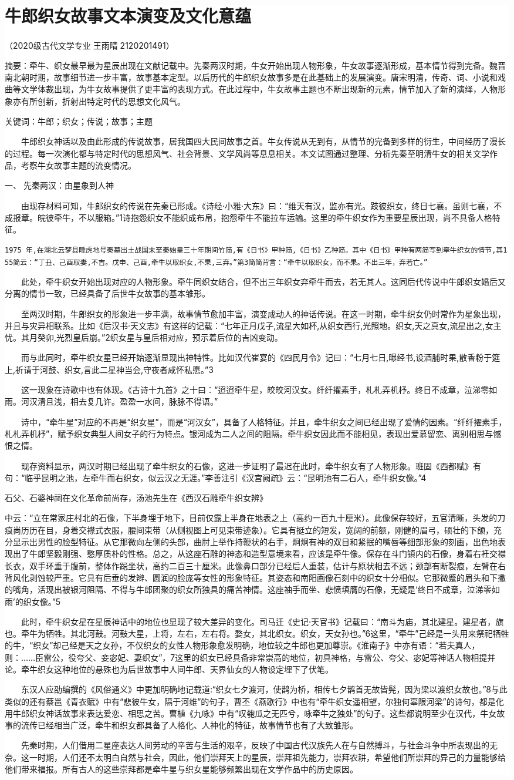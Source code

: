 # 牛郎织女故事文本演变及文化意蕴




（2020级古代文学专业 王雨晴 2120201491）




摘要：牵牛、织女最早最为星辰出现在文献记载中。先秦两汉时期，牛女开始出现人物形象，牛女故事逐渐形成，基本情节得到完备。魏晋南北朝时期，故事细节进一步丰富，故事基本定型。以后历代的牛郎织女故事多是在此基础上的发展演变。唐宋明清，传奇、词、小说和戏曲等文学体裁出现，为牛女故事提供了更丰富的表现方式。在此过程中，牛女故事主题也不断出现新的元素，情节加入了新的演绎，人物形象亦有所创新，折射出特定时代的思想文化风气。


关键词：牛郎；织女；传说；故事；主题


　　牛郎织女神话以及由此形成的传说故事，居我国四大民间故事之首。牛女传说从无到有，从情节的完备到多样的衍生，中间经历了漫长的过程。每一次演化都与特定时代的思想风气、社会背景、文学风尚等息息相关。本文试图通过整理、分析先秦至明清牛女的相关文学作品，考察牛女故事主题的流变情况。


一、 先秦两汉：由星象到人神

　　由现存材料可知，牛郎织女的传说在先秦已形成。《诗经·小雅·大东》曰：“维天有汉，监亦有光。跂彼织女，终日七襄。虽则七襄，不成报章。皖彼牵牛，不以服箱。”1诗抱怨织女不能织成布帛，抱怨牵牛不能拉车运输。这里的牵牛织女作为重要星辰出现，尚不具备人格特征。

    1975 年,在湖北云梦县睡虎地号秦墓出土战国末至秦始皇三十年期间竹简,有《日书》甲种简,《日书》乙种简。其中《日书》甲种有两简写到牵牛织女的情节,其155简云：“丁丑、己酉取妻,不吉。戊申、己酉,牵牛以取织女,不果,三弃。”第3简简背言：“牵牛以取织女，而不果。不出三年，弃若亡。”

　　此处，牵牛织女开始出现对应的人物形象。牵牛同织女结合，但不出三年织女弃牵牛而去，若无其人。这同后代传说中牛郎织女婚后又分离的情节一致，已经具备了后世牛女故事的基本雏形。

　　至两汉时期，牛郎织女的形象进一步丰满，故事情节愈加丰富，演变成动人的神话传说。在这一时期，牵牛织女仍时常作为星象出现，并且与灾异相联系。比如《后汉书·天文志》有这样的记载：“七年正月戊子,流星大如杯,从织女西行,光照地。织女,天之真女,流星出之,女主忧。其月癸卯,光烈皇后崩。”2织女星与皇后相对应，预示着后位的吉凶变动。

　　而与此同时，牵牛织女星已经开始逐渐显现出神特性。比如汉代崔宴的《四民月令》记曰：“七月七日,曝经书,设酒脯时果,散香粉于筵上,祈请于河鼓、织女,言此二星神当会,守夜者咸怀私愿。”3

　　这一现象在诗歌中也有体现。《古诗十九首》之十曰：“迢迢牵牛星，皎皎河汉女。纤纤擢素手，札札弄机杼。终日不成章，泣涕零如雨。河汉清且浅，相去复几许。盈盈一水间，脉脉不得语。”

　　诗中，“牵牛星”对应的不再是“织女星”，而是“河汉女”，具备了人格特征。并且，牵牛织女之间已经出现了爱情的因素。“纤纤擢素手，札札弄机杼”，赋予织女典型人间女子的行为特点。银河成为二人之间的阻隔。牵牛织女因此而不能相见，表现出爱慕留恋、离别相思与憾恨之情。

　　现存资料显示，两汉时期已经出现了牵牛织女的石像，这进一步证明了最迟在此时，牵牛织女有了人物形象。班固《西都赋》有句：“临乎昆明之池，左牵牛而右织女，似云汉之无涯。”李善注引《汉宫阙疏》云：“昆明池有二石人，牵牛织女像。”4

石父、石婆神祠在文化革命前尚存，汤池先生在《西汉石雕牵牛织女辨》

中云：“立在常家庄村北的石像，下半身埋于地下，目前仅露上半身在地表之上（高约一百九十厘米）。此像保存较好，五官清晰，头发的刀痕尚历历在目，身着交襟式衣服，腰间束带（从侧视图上可见束带迹象）。它具有挺立的短发，宽阔的前额，刚健的眉弓，硕壮的下颌，充分显示出男性的脸型特征。从它那微向左侧的头部，曲肘上举作持鞭状的右手，炯炯有神的双目和紧抿的嘴唇等细部形象的刻画，出色地表现出了牛郎坚毅刚强、憨厚质朴的性格。总之，从这座石雕的神态和造型意境来看，应该是牵牛像。保存在斗门镇内的石像，身着右衽交襟长衣，双手环垂于腹前，整体作跽坐状，高约二百三十厘米。此像鼻口部分已经后人重装，估计与原状相去不远；颈部有断裂痕，左臂在右背风化剥蚀较严重。它具有后垂的发辫、圆润的脸庞等女性的形象特征。其姿态和南阳画像石刻中的织女十分相似。它那微蹙的眉头和下撇的嘴角，活现出被银河阻隔、不得与牛郎团聚的织女所独具的痛苦神情。这座袖手而坐、悲愤填膺的石像，无疑是‘终日不成章，泣涕零如雨’的织女像。”5

　　此时，牵牛织女星在星辰神话中的地位也显现了较大差异的变化。司马迁《史记·天官书》记载曰：“南斗为庙，其北建星。建星者，旗也。牵牛为牺牲。其北河鼓。河鼓大星，上将，左右，左右将。婺女，其北织女。织女，天女孙也。”6这里，“牵牛”己经是一头用来祭祀牺牲的牛，“织女”却己经是天之女孙，不仅织女的女性人物形象愈发明确，地位较之牛郎也更加尊崇。《淮南子》中亦有语：“若夫真人，则：……臣雷公，役夸父、妾宓妃、妻织女”，7这里的织女已经具备非常崇高的地位，初具神格，与雷公、夸父、宓妃等神话人物相提并论。牵牛织女这种地位的悬殊也为后世故事中人间牛郎、天界仙女的人物设定埋下了伏笔。

　　东汉人应劭编撰的《风俗通义》中更加明确地记载道:“织女七夕渡河，使鹊为桥，相传七夕鹊首无故皆髡，因为梁以渡织女故也。”8与此类似的还有蔡邕《青衣赋》中有“悲彼牛女，隔于河维”的句子，曹丕《燕歌行》中也有“牵牛织女遥相望，尔独何辜限河梁”的诗句，都是化用牛郎织女神话故事来表达爱恋、相思之苦。曹植《九咏》中有“叹匏瓜之无匹兮，咏牵牛之独处”的句子。这些都说明至少在汉代，牛女故事的流传已经相当广泛，牵牛和织女都具备了人格化、人神化的特征，故事情节也有了大致雏形。

　　先秦时期，人们借用二星座表达人间劳动的辛苦与生活的艰辛，反映了中国古代汉族先人在与自然搏斗，与社会斗争中所表现出的无奈。这一时期，人们还不太明白自然与社会，因此，他们崇拜天上的星辰，崇拜祖先能力，崇拜农耕，希望他们所崇拜的异己的力量能够给他们带来福报。所有古人的这些崇拜都是牵牛星与织女星能够频繁出现在文学作品中的历史原因。
